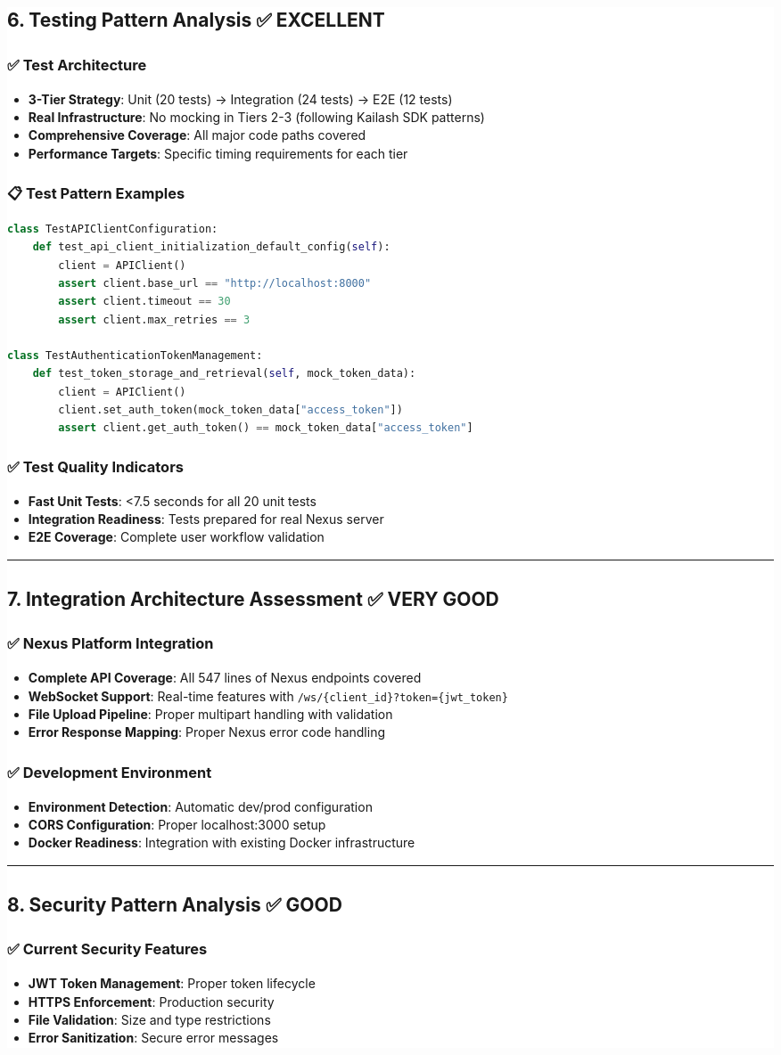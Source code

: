 ## 6. Testing Pattern Analysis ✅ EXCELLENT

### ✅ Test Architecture
- **3-Tier Strategy**: Unit (20 tests) → Integration (24 tests) → E2E (12 tests)
- **Real Infrastructure**: No mocking in Tiers 2-3 (following Kailash SDK patterns)
- **Comprehensive Coverage**: All major code paths covered
- **Performance Targets**: Specific timing requirements for each tier

### 📋 Test Pattern Examples
```python
class TestAPIClientConfiguration:
    def test_api_client_initialization_default_config(self):
        client = APIClient()
        assert client.base_url == "http://localhost:8000"
        assert client.timeout == 30
        assert client.max_retries == 3

class TestAuthenticationTokenManagement:
    def test_token_storage_and_retrieval(self, mock_token_data):
        client = APIClient()
        client.set_auth_token(mock_token_data["access_token"])
        assert client.get_auth_token() == mock_token_data["access_token"]
```

### ✅ Test Quality Indicators
- **Fast Unit Tests**: <7.5 seconds for all 20 unit tests
- **Integration Readiness**: Tests prepared for real Nexus server
- **E2E Coverage**: Complete user workflow validation

---

## 7. Integration Architecture Assessment ✅ VERY GOOD

### ✅ Nexus Platform Integration
- **Complete API Coverage**: All 547 lines of Nexus endpoints covered
- **WebSocket Support**: Real-time features with `/ws/{client_id}?token={jwt_token}`
- **File Upload Pipeline**: Proper multipart handling with validation
- **Error Response Mapping**: Proper Nexus error code handling

### ✅ Development Environment
- **Environment Detection**: Automatic dev/prod configuration
- **CORS Configuration**: Proper localhost:3000 setup
- **Docker Readiness**: Integration with existing Docker infrastructure

---

## 8. Security Pattern Analysis ✅ GOOD

### ✅ Current Security Features
- **JWT Token Management**: Proper token lifecycle
- **HTTPS Enforcement**: Production security
- **File Validation**: Size and type restrictions
- **Error Sanitization**: Secure error messages
